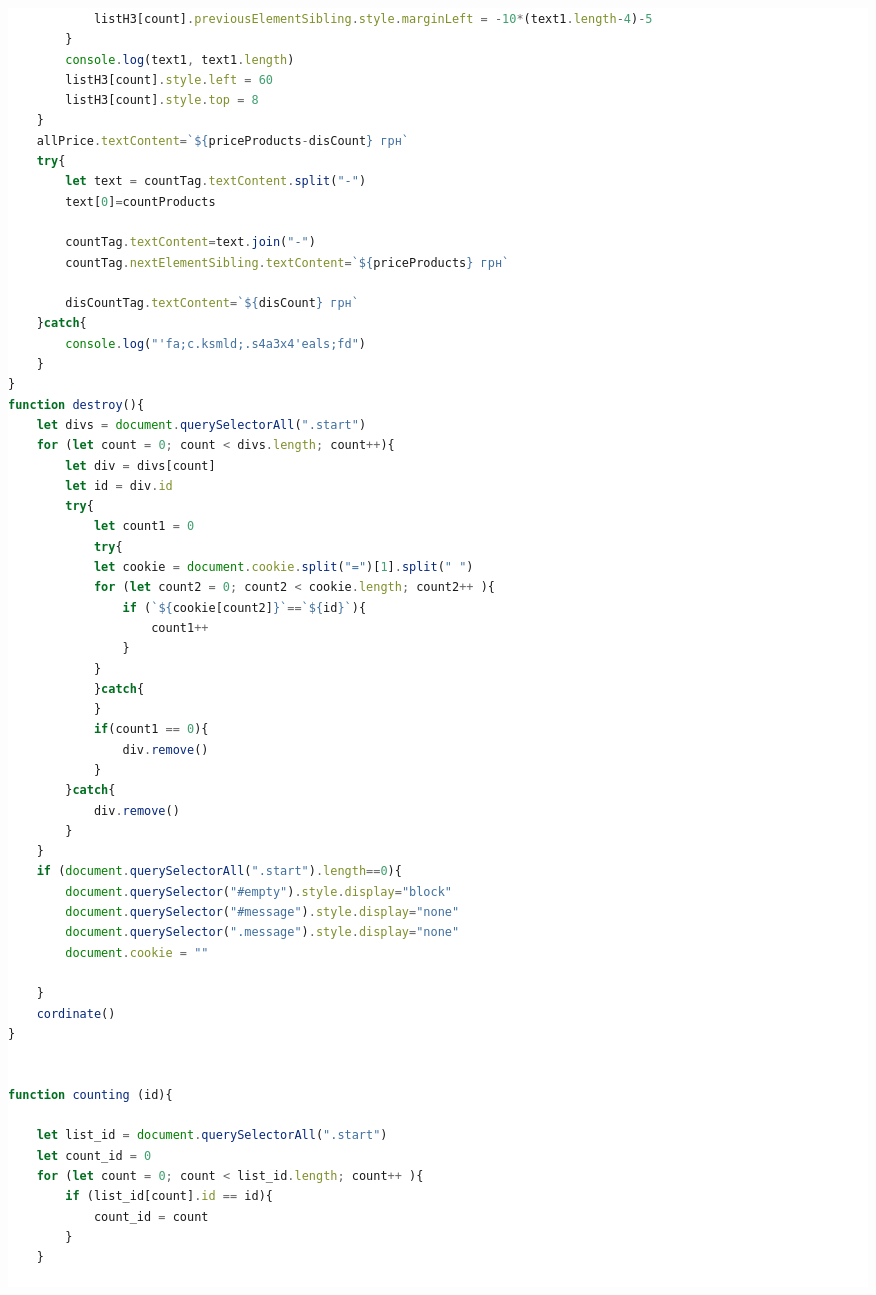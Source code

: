 ```js
            listH3[count].previousElementSibling.style.marginLeft = -10*(text1.length-4)-5
        }
        console.log(text1, text1.length)
        listH3[count].style.left = 60
        listH3[count].style.top = 8
    }
    allPrice.textContent=`${priceProducts-disCount} грн`
    try{
        let text = countTag.textContent.split("-")
        text[0]=countProducts
        
        countTag.textContent=text.join("-")
        countTag.nextElementSibling.textContent=`${priceProducts} грн`
        
        disCountTag.textContent=`${disCount} грн`
    }catch{
        console.log("'fa;c.ksmld;.s4a3x4'eals;fd")
    }
}
function destroy(){
    let divs = document.querySelectorAll(".start")
    for (let count = 0; count < divs.length; count++){
        let div = divs[count]
        let id = div.id
        try{
            let count1 = 0
            try{
            let cookie = document.cookie.split("=")[1].split(" ")
            for (let count2 = 0; count2 < cookie.length; count2++ ){
                if (`${cookie[count2]}`==`${id}`){
                    count1++
                }
            }
            }catch{
            }
            if(count1 == 0){
                div.remove()
            }
        }catch{
            div.remove()
        }
    }
    if (document.querySelectorAll(".start").length==0){
        document.querySelector("#empty").style.display="block"
        document.querySelector("#message").style.display="none"
        document.querySelector(".message").style.display="none"
        document.cookie = ""
        
    }
    cordinate()
}


function counting (id){
    
    let list_id = document.querySelectorAll(".start")
    let count_id = 0
    for (let count = 0; count < list_id.length; count++ ){
        if (list_id[count].id == id){
            count_id = count
        }
    }
    
```